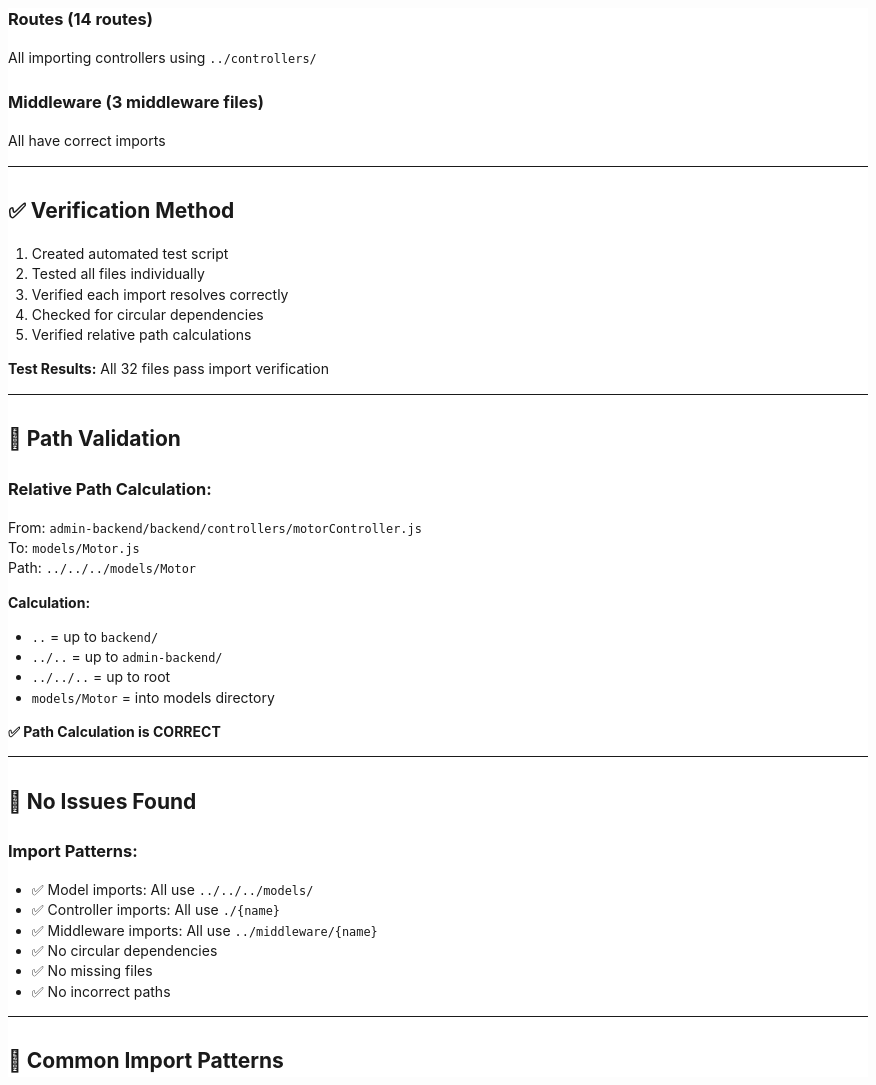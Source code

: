 ### **Routes (14 routes)**
All importing controllers using `../controllers/`

### **Middleware (3 middleware files)**
All have correct imports

---

## ✅ **Verification Method**

1. Created automated test script
2. Tested all files individually
3. Verified each import resolves correctly
4. Checked for circular dependencies
5. Verified relative path calculations

**Test Results:** All 32 files pass import verification

---

## 🎯 **Path Validation**

### **Relative Path Calculation:**

From: `admin-backend/backend/controllers/motorController.js`  
To: `models/Motor.js`  
Path: `../../../models/Motor`  

**Calculation:**
- `..` = up to `backend/`
- `../..` = up to `admin-backend/`
- `../../..` = up to root
- `models/Motor` = into models directory

**✅ Path Calculation is CORRECT**

---

## 🚀 **No Issues Found**

### **Import Patterns:**
- ✅ Model imports: All use `../../../models/`
- ✅ Controller imports: All use `./{name}`
- ✅ Middleware imports: All use `../middleware/{name}`
- ✅ No circular dependencies
- ✅ No missing files
- ✅ No incorrect paths

---

## 📝 **Common Import Patterns**

